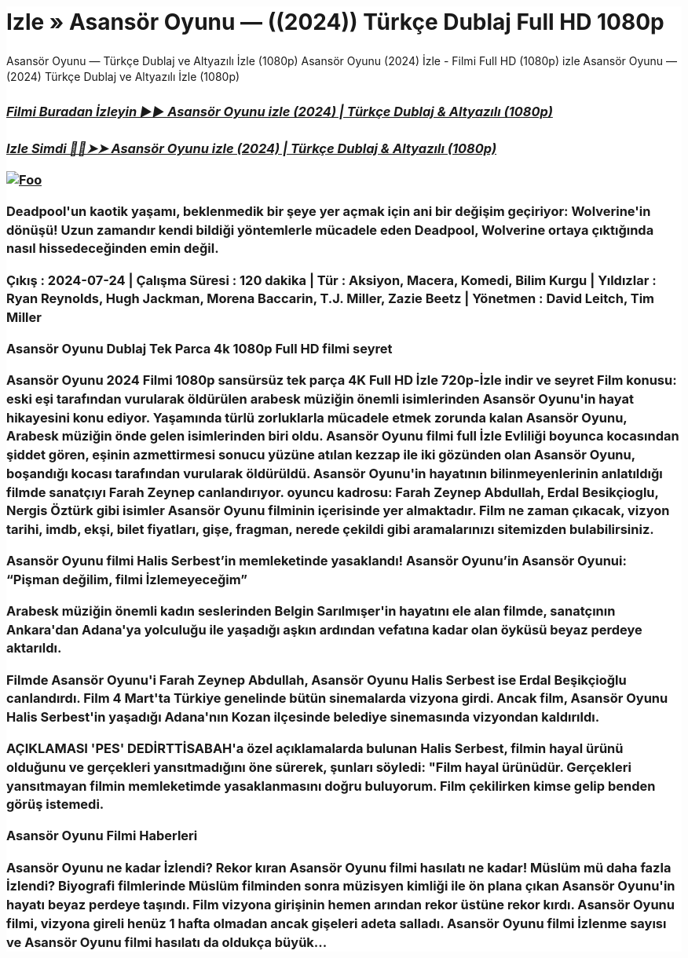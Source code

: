 # Izle » Asansör Oyunu — ((2024)) Türkçe Dublaj Full HD 1080p

Asansör Oyunu — Türkçe Dublaj ve Altyazılı İzle (1080p) Asansör Oyunu (2024) İzle - Filmi Full HD (1080p) izle Asansör Oyunu — (2024) Türkçe Dublaj ve Altyazılı İzle (1080p)

<b><i><h3> <a href="https://dmov.fun/en/movie/1015303/elevator-game-gthbteer">Filmi Buradan İzleyin ▶▶ Asansör Oyunu izle (2024) | Türkçe Dublaj & Altyazılı (1080p)</a></b></i></h>

<b><i><h3> <a href="https://dmov.fun/en/movie/1015303/elevator-game-gthbteer">Izle Simdi 🔴✅➤➤ Asansör Oyunu izle (2024) | Türkçe Dublaj & Altyazılı (1080p)</a></b></i></h>

<a href="https://dmov.fun/en/movie/1015303/elevator-game-gthbteer"><img src="https://camo.githubusercontent.com/917e6ed5c302499242165dcc02bdbce85c075fd21b35918eb9c0b771855261b8/68747470733a2f2f7374617469632e7769787374617469632e636f6d2f6d656469612f6232343966395f61646163386637306662336634356238383639313639366337376465313866337e6d76322e676966" alt="Foo" style="max-width: 100%;"></a>

Deadpool'un kaotik yaşamı, beklenmedik bir şeye yer açmak için ani bir değişim geçiriyor: Wolverine'in dönüşü! Uzun zamandır kendi bildiği yöntemlerle mücadele eden Deadpool, Wolverine ortaya çıktığında nasıl hissedeceğinden emin değil.

Çıkış : 2024-07-24 | Çalışma Süresi : 120 dakika | Tür : Aksiyon, Macera, Komedi, Bilim Kurgu | Yıldızlar : Ryan Reynolds, Hugh Jackman, Morena Baccarin, T.J. Miller, Zazie Beetz | Yönetmen : David Leitch, Tim Miller

Asansör Oyunu Dublaj Tek Parca 4k 1080p Full HD filmi seyret

Asansör Oyunu 2024 Filmi 1080p sansürsüz tek parça 4K Full HD İzle 720p-İzle indir ve seyret Film konusu: eski eşi tarafından vurularak öldürülen arabesk müziğin önemli isimlerinden Asansör Oyunu'in hayat hikayesini konu ediyor. Yaşamında türlü zorluklarla mücadele etmek zorunda kalan Asansör Oyunu, Arabesk müziğin önde gelen isimlerinden biri oldu. Asansör Oyunu filmi full İzle Evliliği boyunca kocasından şiddet gören, eşinin azmettirmesi sonucu yüzüne atılan kezzap ile iki gözünden olan Asansör Oyunu, boşandığı kocası tarafından vurularak öldürüldü. Asansör Oyunu'in hayatının bilinmeyenlerinin anlatıldığı filmde sanatçıyı Farah Zeynep canlandırıyor. oyuncu kadrosu: Farah Zeynep Abdullah, Erdal Besikçioglu, Nergis Öztürk gibi isimler Asansör Oyunu filminin içerisinde yer almaktadır. Film ne zaman çıkacak, vizyon tarihi, imdb, ekşi, bilet fiyatları, gişe, fragman, nerede çekildi gibi aramalarınızı sitemizden bulabilirsiniz.

Asansör Oyunu filmi Halis Serbest’in memleketinde yasaklandı! Asansör Oyunu’in Asansör Oyunui: “Pişman değilim, filmi İzlemeyeceğim”

Arabesk müziğin önemli kadın seslerinden Belgin Sarılmışer'in hayatını ele alan filmde, sanatçının Ankara'dan Adana'ya yolculuğu ile yaşadığı aşkın ardından vefatına kadar olan öyküsü beyaz perdeye aktarıldı.

Filmde Asansör Oyunu'i Farah Zeynep Abdullah, Asansör Oyunu Halis Serbest ise Erdal Beşikçioğlu canlandırdı. Film 4 Mart'ta Türkiye genelinde bütün sinemalarda vizyona girdi. Ancak film, Asansör Oyunu Halis Serbest'in yaşadığı Adana'nın Kozan ilçesinde belediye sinemasında vizyondan kaldırıldı.

AÇIKLAMASI 'PES' DEDİRTTİSABAH'a özel açıklamalarda bulunan Halis Serbest, filmin hayal ürünü olduğunu ve gerçekleri yansıtmadığını öne sürerek, şunları söyledi: "Film hayal ürünüdür. Gerçekleri yansıtmayan filmin memleketimde yasaklanmasını doğru buluyorum. Film çekilirken kimse gelip benden görüş istemedi.

Asansör Oyunu Filmi Haberleri

Asansör Oyunu ne kadar İzlendi? Rekor kıran Asansör Oyunu filmi hasılatı ne kadar! Müslüm mü daha fazla İzlendi? Biyografi filmlerinde Müslüm filminden sonra müzisyen kimliği ile ön plana çıkan Asansör Oyunu'in hayatı beyaz perdeye taşındı. Film vizyona girişinin hemen arından rekor üstüne rekor kırdı. Asansör Oyunu filmi, vizyona gireli henüz 1 hafta olmadan ancak gişeleri adeta salladı. Asansör Oyunu filmi İzlenme sayısı ve Asansör Oyunu filmi hasılatı da oldukça büyük...
